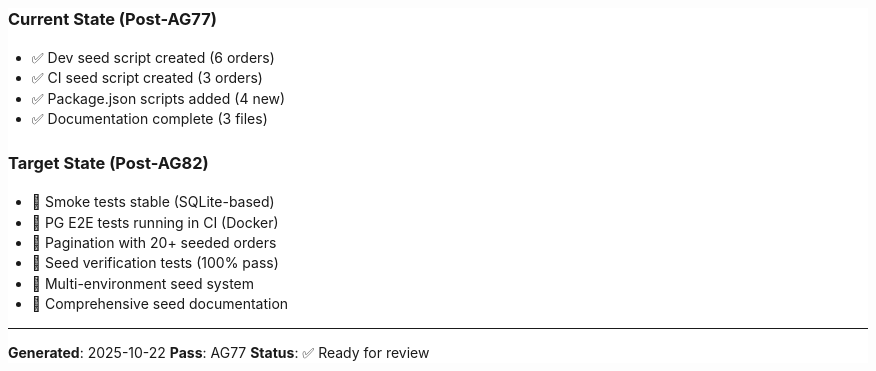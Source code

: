 ### Current State (Post-AG77)
- ✅ Dev seed script created (6 orders)
- ✅ CI seed script created (3 orders)
- ✅ Package.json scripts added (4 new)
- ✅ Documentation complete (3 files)

### Target State (Post-AG82)
- 🎯 Smoke tests stable (SQLite-based)
- 🎯 PG E2E tests running in CI (Docker)
- 🎯 Pagination with 20+ seeded orders
- 🎯 Seed verification tests (100% pass)
- 🎯 Multi-environment seed system
- 🎯 Comprehensive seed documentation

---

**Generated**: 2025-10-22
**Pass**: AG77
**Status**: ✅ Ready for review

